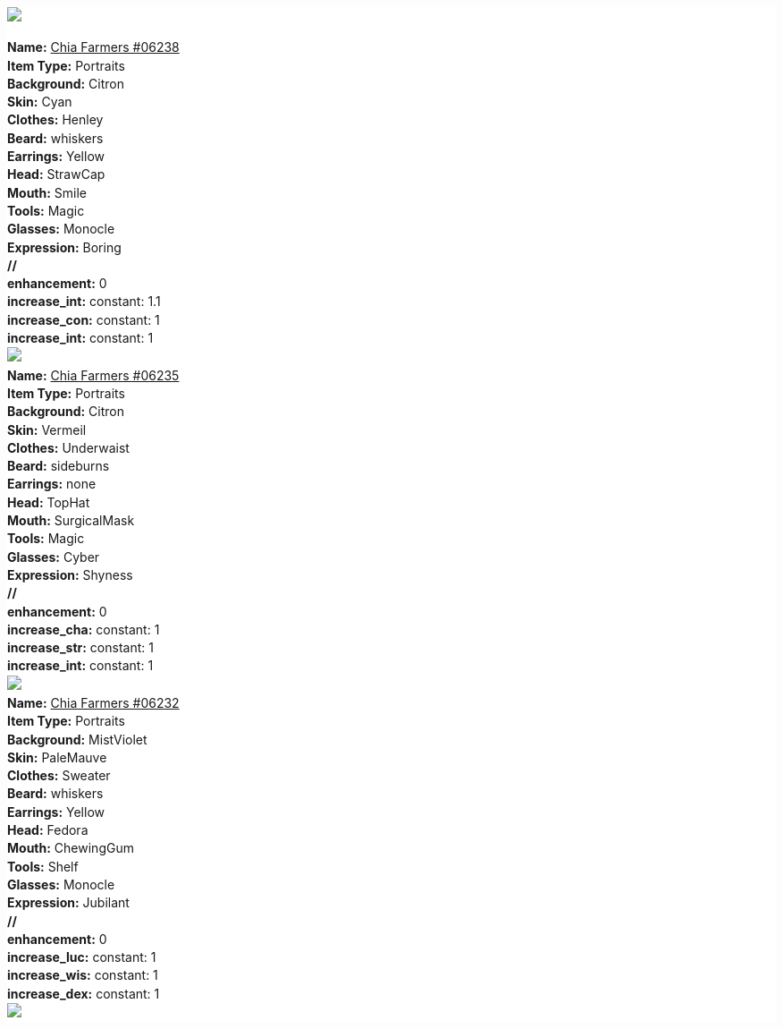 <a href="https://mintgarden.io/nfts/nft15hyj8qu0xjzl4chh98uzqf3strsmk640tvznlc4fnaryehxyncpqjdxxgr"><img loading="lazy" src="https://assets.mainnet.mintgarden.io/thumbnails/7bb4ff4dcde6665b881744ac59916bb9630abaf32a7c3e73b44e6c601c580faf.webp"></a>
<div><strong>Name:</strong> <a href="https://mintgarden.io/nfts/nft15hyj8qu0xjzl4chh98uzqf3strsmk640tvznlc4fnaryehxyncpqjdxxgr">Chia Farmers #06238</a></div>
<div><strong>Item Type:</strong> Portraits</div>
<div><strong>Background:</strong> Citron</div>
<div><strong>Skin:</strong> Cyan</div>
<div><strong>Clothes:</strong> Henley</div>
<div><strong>Beard:</strong> whiskers</div>
<div><strong>Earrings:</strong> Yellow</div>
<div><strong>Head:</strong> StrawCap</div>
<div><strong>Mouth:</strong> Smile</div>
<div><strong>Tools:</strong> Magic</div>
<div><strong>Glasses:</strong> Monocle</div>
<div><strong>Expression:</strong> Boring</div>
<div><strong>//</strong></div><div><strong>enhancement:</strong> 0</div>
<div><strong>increase_int:</strong> constant: 1.1</div>
<div><strong>increase_con:</strong> constant: 1</div>
<div><strong>increase_int:</strong> constant: 1</div>
</div>
<div class="item_thumbnail">
<a href="https://mintgarden.io/nfts/nft1zkpzjy0gkewy36aedfzf2y8ekryhclleusmedguqfw2ekt5kan4qd2q3cr"><img loading="lazy" src="https://assets.mainnet.mintgarden.io/thumbnails/b188508a91b9b0dcfc651f5c129a96ca0f5a633b16071c2cc463068ce4b5329c.webp"></a>
<div><strong>Name:</strong> <a href="https://mintgarden.io/nfts/nft1zkpzjy0gkewy36aedfzf2y8ekryhclleusmedguqfw2ekt5kan4qd2q3cr">Chia Farmers #06235</a></div>
<div><strong>Item Type:</strong> Portraits</div>
<div><strong>Background:</strong> Citron</div>
<div><strong>Skin:</strong> Vermeil</div>
<div><strong>Clothes:</strong> Underwaist</div>
<div><strong>Beard:</strong> sideburns</div>
<div><strong>Earrings:</strong> none</div>
<div><strong>Head:</strong> TopHat</div>
<div><strong>Mouth:</strong> SurgicalMask</div>
<div><strong>Tools:</strong> Magic</div>
<div><strong>Glasses:</strong> Cyber</div>
<div><strong>Expression:</strong> Shyness</div>
<div><strong>//</strong></div><div><strong>enhancement:</strong> 0</div>
<div><strong>increase_cha:</strong> constant: 1</div>
<div><strong>increase_str:</strong> constant: 1</div>
<div><strong>increase_int:</strong> constant: 1</div>
</div>
<div class="item_thumbnail">
<a href="https://mintgarden.io/nfts/nft18upf4dv404k3svrlqk87kpe4pqwajaureyqyktyqvcd2r3qm82ws5c98ut"><img loading="lazy" src="https://assets.mainnet.mintgarden.io/thumbnails/ed79fd168d59a4745bbc52e2ac98f5eaaa31c4e6fe8b134389b5e607eee72890.webp"></a>
<div><strong>Name:</strong> <a href="https://mintgarden.io/nfts/nft18upf4dv404k3svrlqk87kpe4pqwajaureyqyktyqvcd2r3qm82ws5c98ut">Chia Farmers #06232</a></div>
<div><strong>Item Type:</strong> Portraits</div>
<div><strong>Background:</strong> MistViolet</div>
<div><strong>Skin:</strong> PaleMauve</div>
<div><strong>Clothes:</strong> Sweater</div>
<div><strong>Beard:</strong> whiskers</div>
<div><strong>Earrings:</strong> Yellow</div>
<div><strong>Head:</strong> Fedora</div>
<div><strong>Mouth:</strong> ChewingGum</div>
<div><strong>Tools:</strong> Shelf</div>
<div><strong>Glasses:</strong> Monocle</div>
<div><strong>Expression:</strong> Jubilant</div>
<div><strong>//</strong></div><div><strong>enhancement:</strong> 0</div>
<div><strong>increase_luc:</strong> constant: 1</div>
<div><strong>increase_wis:</strong> constant: 1</div>
<div><strong>increase_dex:</strong> constant: 1</div>
</div>
<div class="item_thumbnail">
<a href="https://mintgarden.io/nfts/nft1cdntyjvsfrw8rg0csh68xy2c677kmp23k0hmyfayn2ymk5mnr4fq77xc4n"><img loading="lazy" src="https://assets.mainnet.mintgarden.io/thumbnails/083f3c6ff977eea4199c79ab617501a4d8a60d8e25432bf8cc36385fb26db77a.webp"></a>